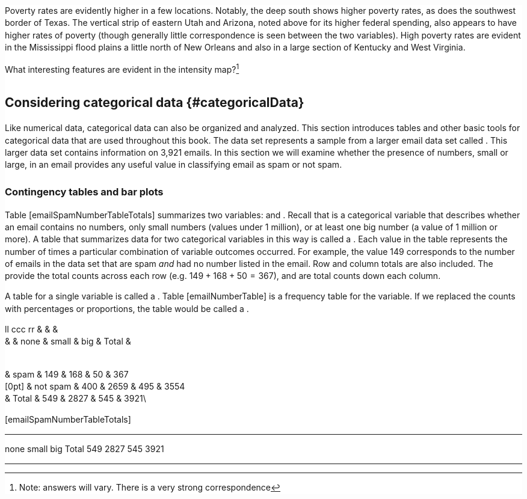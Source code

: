 Poverty rates are evidently higher in a few locations. Notably, the deep
south shows higher poverty rates, as does the southwest border of Texas.
The vertical strip of eastern Utah and Arizona, noted above for its
higher federal spending, also appears to have higher rates of poverty
(though generally little correspondence is seen between the two
variables). High poverty rates are evident in the Mississippi flood
plains a little north of New Orleans and also in a large section of
Kentucky and West Virginia.

What interesting features are evident in the intensity map?[^41]

## Considering categorical data {#categoricalData}

Like numerical data, categorical data can also be organized and
analyzed. This section introduces tables and other basic tools for
categorical data that are used throughout this book. The data set
represents a sample from a larger email data set called . This larger
data set contains information on 3,921 emails. In this section we will
examine whether the presence of numbers, small or large, in an email
provides any useful value in classifying email as spam or not spam.

### Contingency tables and bar plots

Table [emailSpamNumberTableTotals] summarizes two variables: and .
Recall that is a categorical variable that describes whether an email
contains no numbers, only small numbers (values under 1 million), or at
least one big number (a value of 1 million or more). A table that
summarizes data for two categorical variables in this way is called a .
Each value in the table represents the number of times a particular
combination of variable outcomes occurred. For example, the value 149
corresponds to the number of emails in the data set that are spam *and*
had no number listed in the email. Row and column totals are also
included. The provide the total counts across each row (e.g.
$149 + 168 + 50 = 367$), and are total counts down each column.

A table for a single variable is called a . Table [emailNumberTable] is
a frequency table for the variable. If we replaced the counts with
percentages or proportions, the table would be called a .

<span>ll ccc rr</span> & & &\
 & & none & small & big & Total &

 \
 & spam & 149 & 168 & 50 & 367\
[0pt] & not spam & 400 & 2659 & 495 & 3554\
 & Total & 549 & 2827 & 545 & 3921\

[emailSpamNumberTableTotals]

  ------ ------- ----- -------
   none   small   big   Total
   549    2827    545   3921
  ------ ------- ----- -------


[^1]: Chimowitz MI, Lynn MJ, Derdeyn CP, et al. 2011. Stenting versus
[^2]: The proportion of the 224 patients who had a stroke within 365
[^3]: Formally, a summary statistic is a value computed from the data.
[^4]: A case is also sometimes called a or an .
[^5]: Each county may be viewed as a case, and there are eleven pieces
[^7]: Sometimes also called a variable.
[^8]: There are only two possible values for each variable, and in both
[^9]: Two sample questions: (1) Intuition suggests that if there are
[^10]: ([timeToGraduationQuestionForUCLAStudents]) Notice that the first
[^11]: Answers will vary. From our own anecdotal experiences, we believe
[^12]: Sometimes the explanatory variable is called the variable and the
[^13]: No. See the paragraph following the exercise for an explanation.
[^14]: Also called a , , or a .
[^15]: Answers will vary. Population density may be important. If a
[^17]: Anturane Reinfarction Trial Research Group. 1980. Sulfinpyrazone
[^18]: Human subjects are often called , , or .
[^19]: There are always some researchers in the study who do know which
[^20]: The researchers assigned the patients into their treatment
[^21]: Answers may vary. Scatterplots are helpful in quickly spotting
[^22]: Subset of data from
[^23]: Consider the case where your vertical axis represents something
[^24]: $x_1$ corresponds to the number of characters in the first email
[^25]: The sample size was $n=50$.
[^26]: Other ways to describe data that are skewed to the right: , , or
[^27]: The skew is visible in all three plots, though the flat dot plot
[^28]: Character counts for individual emails.
[^29]: Another definition of mode, which is not typically used in
[^30]: Unimodal. Remember that *uni* stands for 1 (think *uni*cycles).
[^31]: There might be two height groups visible in the data set: one of
[^32]: The only difference is that the population variance has a
[^33]: Figure [severalDiffDistWithSdOf1] shows three distributions that
[^34]: Since $Q_1$ and $Q_3$ capture the middle 50% of the data and the
[^35]: While the choice of exactly 1.5 is arbitrary, it is the most
[^36]: That occasionally there may be very long emails.
[^37]: These visual estimates will vary a little from one person to the
[^38]: \(a) Mean is affected more. (b) Standard deviation is affected more.
[^39]: Buyers of a “regular car” should be concerned about the median
[^40]: Statisticians often write the natural logarithm as $\log$. You
[^41]: Note: answers will vary. There is a very strong correspondence
[^42]: 0.458 represents the proportion of spam emails that had a small
[^43]: 0.139 represents the fraction of non-spam email that had a big
[^44]: The column proportions in Table [colPropSpamNumber] will probably
[^45]: Answers may vary a little. The counties with population gains
[^46]: Answers will vary. The side-by-side box plots are especially